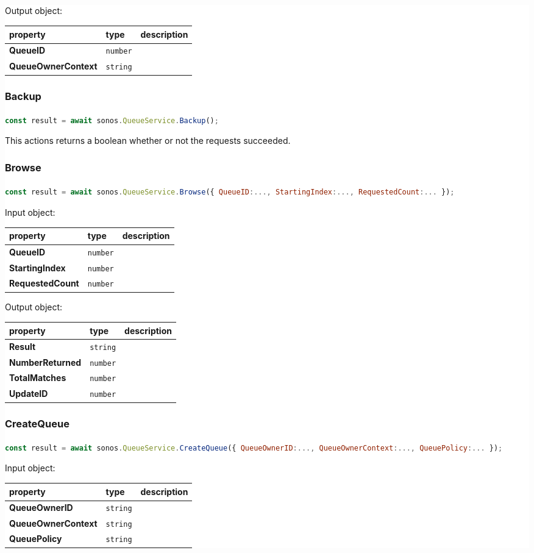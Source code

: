 Output object:

| property | type | description |
|:----------|:-----|:------------|
| **QueueID** | `number` |  |
| **QueueOwnerContext** | `string` |  |

### Backup

```js
const result = await sonos.QueueService.Backup();
```

This actions returns a boolean whether or not the requests succeeded.

### Browse

```js
const result = await sonos.QueueService.Browse({ QueueID:..., StartingIndex:..., RequestedCount:... });
```

Input object:

| property | type | description |
|:----------|:-----|:------------|
| **QueueID** | `number` |  |
| **StartingIndex** | `number` |  |
| **RequestedCount** | `number` |  |

Output object:

| property | type | description |
|:----------|:-----|:------------|
| **Result** | `string` |  |
| **NumberReturned** | `number` |  |
| **TotalMatches** | `number` |  |
| **UpdateID** | `number` |  |

### CreateQueue

```js
const result = await sonos.QueueService.CreateQueue({ QueueOwnerID:..., QueueOwnerContext:..., QueuePolicy:... });
```

Input object:

| property | type | description |
|:----------|:-----|:------------|
| **QueueOwnerID** | `string` |  |
| **QueueOwnerContext** | `string` |  |
| **QueuePolicy** | `string` |  |
